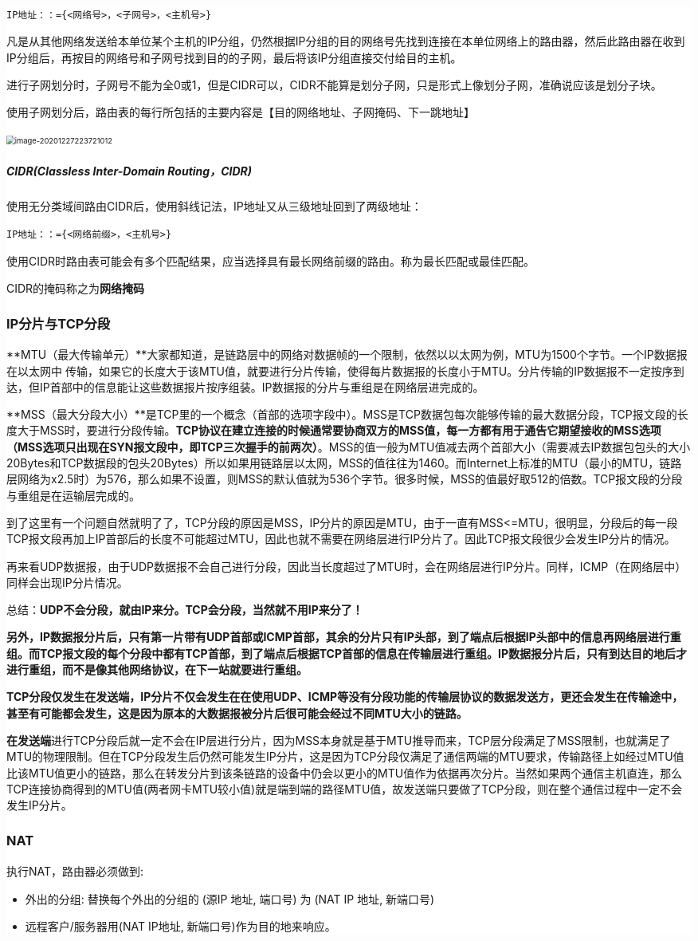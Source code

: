 ```
IP地址：：={<网络号>，<子网号>，<主机号>}
```

凡是从其他网络发送给本单位某个主机的IP分组，仍然根据IP分组的目的网络号先找到连接在本单位网络上的路由器，然后此路由器在收到IP分组后，再按目的网络号和子网号找到目的的子网，最后将该IP分组直接交付给目的主机。

进行子网划分时，子网号不能为全0或1，但是CIDR可以，CIDR不能算是划分子网，只是形式上像划分子网，准确说应该是划分子块。

使用子网划分后，路由表的每行所包括的主要内容是【目的网络地址、子网掩码、下一跳地址】

<img src="../../../E/typora/Pictures/image-20201227223721012.png" alt="image-20201227223721012" style="zoom: 67%;" />

##### CIDR(Classless Inter-Domain Routing，CIDR)

使用无分类域间路由CIDR后，使用斜线记法，IP地址又从三级地址回到了两级地址：

```
IP地址：：={<网络前缀>，<主机号>}
```

使用CIDR时路由表可能会有多个匹配结果，应当选择具有最长网络前缀的路由。称为最长匹配或最佳匹配。

CIDR的掩码称之为**网络掩码**

### IP分片与TCP分段

**MTU（最大传输单元）**大家都知道，是链路层中的网络对数据帧的一个限制，依然以以太网为例，MTU为1500个字节。一个IP数据报在以太网中 传输，如果它的长度大于该MTU值，就要进行分片传输，使得每片数据报的长度小于MTU。分片传输的IP数据报不一定按序到达，但IP首部中的信息能让这些数据报片按序组装。IP数据报的分片与重组是在网络层进完成的。

  **MSS（最大分段大小）**是TCP里的一个概念（首部的选项字段中）。MSS是TCP数据包每次能够传输的最大数据分段，TCP报文段的长度大于MSS时，要进行分段传输。**TCP协议在建立连接的时候通常要协商双方的MSS值，每一方都有用于通告它期望接收的MSS选项（MSS选项只出现在SYN报文段中，即TCP三次握手的前两次）**。MSS的值一般为MTU值减去两个首部大小（需要减去IP数据包包头的大小20Bytes和TCP数据段的包头20Bytes）所以如果用链路层以太网，MSS的值往往为1460。而Internet上标准的MTU（最小的MTU，链路层网络为x2.5时）为576，那么如果不设置，则MSS的默认值就为536个字节。很多时候，MSS的值最好取512的倍数。TCP报文段的分段与重组是在运输层完成的。

  到了这里有一个问题自然就明了了，TCP分段的原因是MSS，IP分片的原因是MTU，由于一直有MSS<=MTU，很明显，分段后的每一段TCP报文段再加上IP首部后的长度不可能超过MTU，因此也就不需要在网络层进行IP分片了。因此TCP报文段很少会发生IP分片的情况。

  再来看UDP数据报，由于UDP数据报不会自己进行分段，因此当长度超过了MTU时，会在网络层进行IP分片。同样，ICMP（在网络层中）同样会出现IP分片情况。

  总结：**UDP不会分段，就由IP来分。TCP会分段，当然就不用IP来分了！**

  **另外，IP数据报分片后，只有第一片带有UDP首部或ICMP首部，其余的分片只有IP头部，到了端点后根据IP头部中的信息再网络层进行重组。而TCP报文段的每个分段中都有TCP首部，到了端点后根据TCP首部的信息在传输层进行重组。IP数据报分片后，只有到达目的地后才进行重组，而不是像其他网络协议，在下一站就要进行重组。**

  **TCP分段仅发生在发送端，IP分片不仅会发生在在使用UDP、ICMP等没有分段功能的传输层协议的数据发送方，更还会发生在传输途中，甚至有可能都会发生，这是因为原本的大数据报被分片后很可能会经过不同MTU大小的链路。**

**在发送端**进行TCP分段后就一定不会在IP层进行分片，因为MSS本身就是基于MTU推导而来，TCP层分段满足了MSS限制，也就满足了MTU的物理限制。但在TCP分段发生后仍然可能发生IP分片，这是因为TCP分段仅满足了通信两端的MTU要求，传输路径上如经过MTU值比该MTU值更小的链路，那么在转发分片到该条链路的设备中仍会以更小的MTU值作为依据再次分片。当然如果两个通信主机直连，那么TCP连接协商得到的MTU值(两者网卡MTU较小值)就是端到端的路径MTU值，故发送端只要做了TCP分段，则在整个通信过程中一定不会发生IP分片。

### NAT

执行NAT，路由器必须做到:

- 外出的分组: 替换每个外出的分组的 (源IP 地址, 端口号) 为 (NAT IP 地址, 新端口号) 

- 远程客户/服务器用(NAT IP地址, 新端口号)作为目的地来响应。
